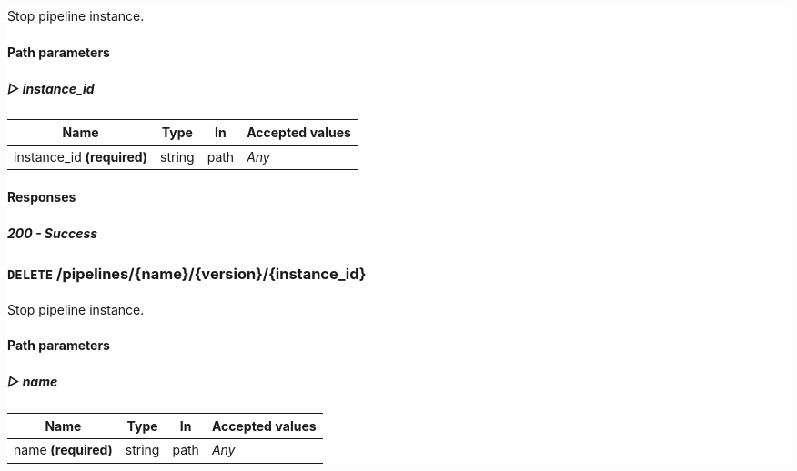Stop pipeline instance.


#### Path parameters

##### &#9655; instance_id



<table>
  <thead>
    <tr>
      <th>Name</th>
      <th>Type</th>
      <th>In</th>
      <th>Accepted values</th>
    </tr>
  </thead>
  <tbody>
      <tr>
        <td>instance_id  <strong>(required)</strong></td>
        <td>
          string
        </td>
        <td>path</td>
        <td><em>Any</em></td>
      </tr>
  </tbody>
</table>



#### Responses

#####   200 - Success

</div>

### `DELETE` /pipelines/{name}/{version}/{instance_id}
<a id="op-delete-pipelines-name-version-instance-id" />

Stop pipeline instance.


#### Path parameters

##### &#9655; name


<table>
  <thead>
    <tr>
      <th>Name</th>
      <th>Type</th>
      <th>In</th>
      <th>Accepted values</th>
    </tr>
  </thead>
  <tbody>
      <tr>
        <td>name  <strong>(required)</strong></td>
        <td>
          string
        </td>
        <td>path</td>
        <td><em>Any</em></td>
      </tr>
  </tbody>
</table>